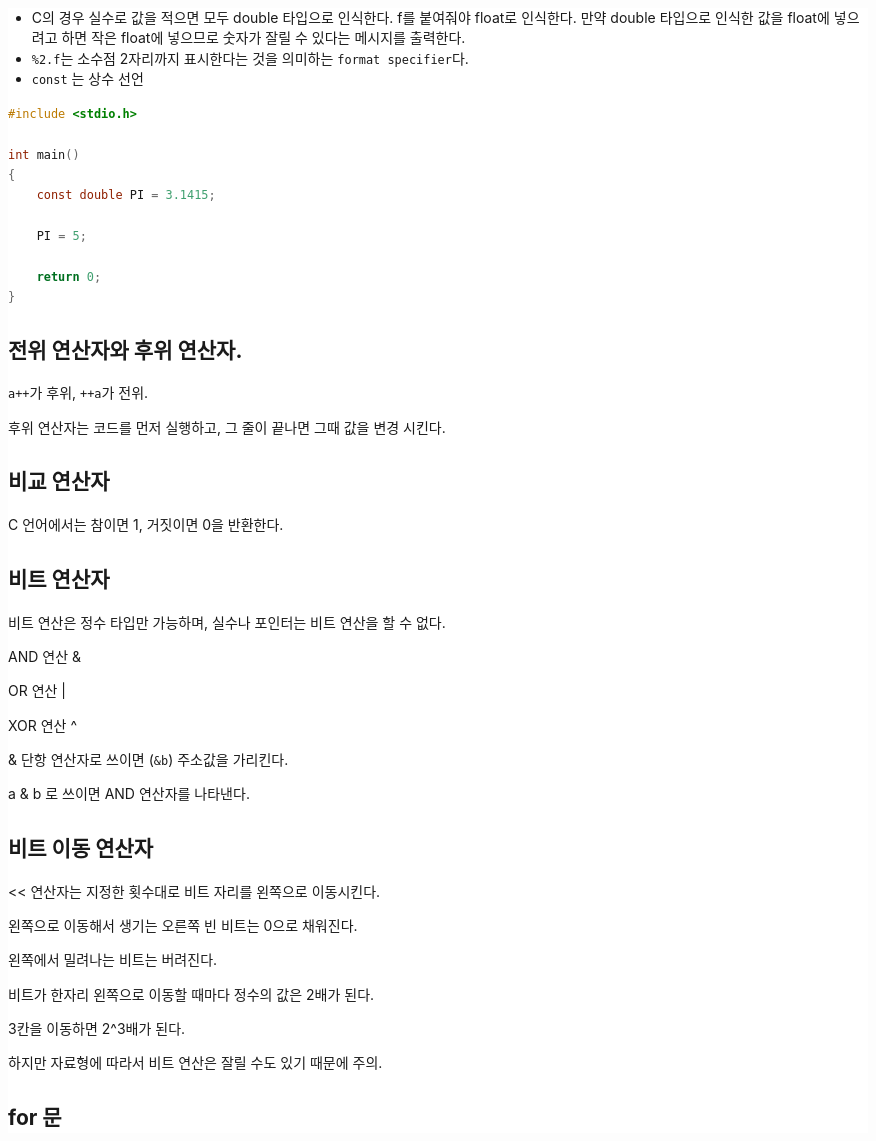 - C의 경우 실수로 값을 적으면 모두 double 타입으로 인식한다. f를 붙여줘야 float로 인식한다. 만약 double 타입으로 인식한 값을 float에 넣으려고 하면 작은 float에 넣으므로 숫자가 잘릴 수 있다는 메시지를 출력한다.
- `%2.f`는 소수점 2자리까지 표시한다는 것을 의미하는 `format specifier`다.
- `const` 는 상수 선언

```c
#include <stdio.h>

int main()
{
	const double PI = 3.1415;

	PI = 5;

	return 0;
}
```

## 전위 연산자와 후위 연산자.

`a++`가 후위, `++a`가 전위. 

후위 연산자는 코드를 먼저 실행하고, 그 줄이 끝나면 그때 값을 변경 시킨다.

## 비교 연산자

C 언어에서는 참이면 1, 거짓이면 0을 반환한다.

## **비트 연산자**

비트 연산은 정수 타입만 가능하며, 실수나 포인터는 비트 연산을 할 수 없다.

AND 연산 &

OR 연산 |

XOR 연산 ^

& 단항 연산자로 쓰이면 (`&b`) 주소값을 가리킨다.

a & b 로 쓰이면 AND 연산자를 나타낸다.

## 비트 이동 연산자

<< 연산자는 지정한 횟수대로 비트 자리를 왼쪽으로 이동시킨다.

왼쪽으로 이동해서 생기는 오른쪽 빈 비트는 0으로 채워진다.

왼쪽에서 밀려나는 비트는 버려진다. 

비트가 한자리 왼쪽으로 이동할 때마다 정수의 값은 2배가 된다. 

3칸을 이동하면 2^3배가 된다. 

하지만 자료형에 따라서 비트 연산은 잘릴 수도 있기 때문에 주의.

## for 문

